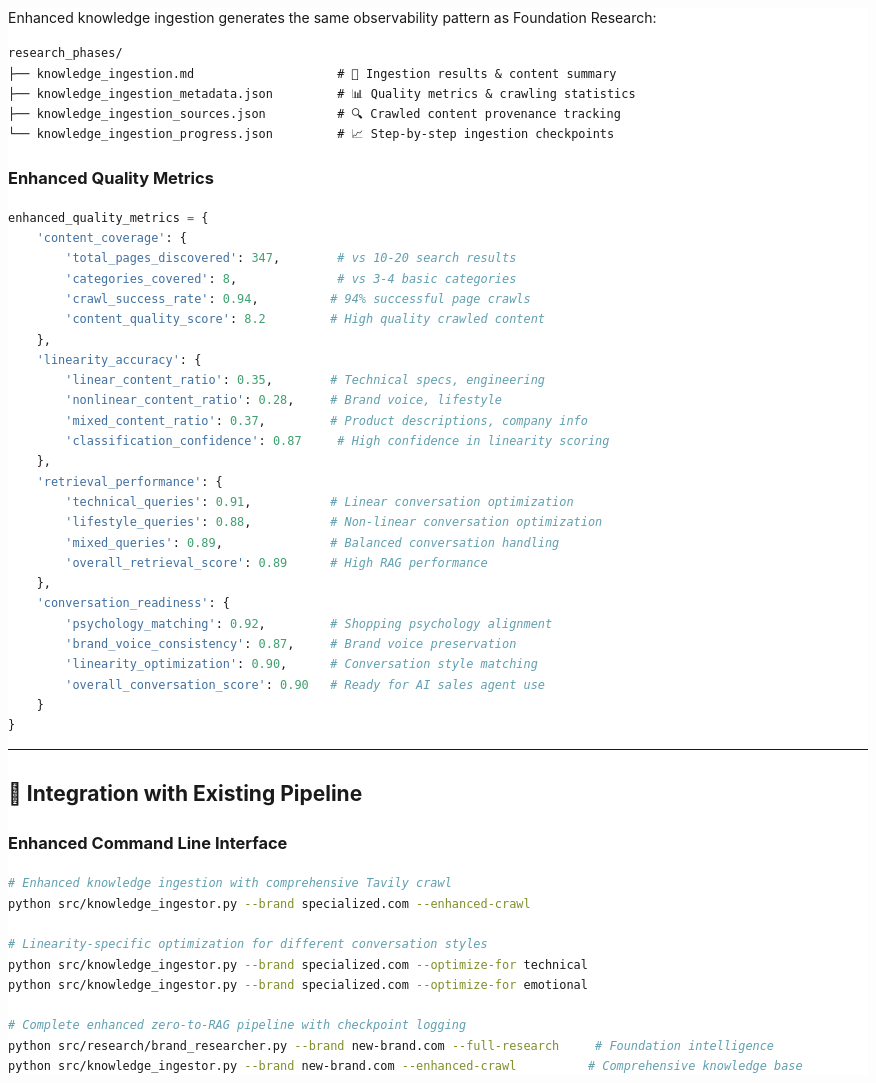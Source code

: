 Enhanced knowledge ingestion generates the same observability pattern as Foundation Research:

```
research_phases/
├── knowledge_ingestion.md                    # 📄 Ingestion results & content summary
├── knowledge_ingestion_metadata.json         # 📊 Quality metrics & crawling statistics  
├── knowledge_ingestion_sources.json          # 🔍 Crawled content provenance tracking
└── knowledge_ingestion_progress.json         # 📈 Step-by-step ingestion checkpoints
```

### **Enhanced Quality Metrics**

```python
enhanced_quality_metrics = {
    'content_coverage': {
        'total_pages_discovered': 347,        # vs 10-20 search results
        'categories_covered': 8,              # vs 3-4 basic categories
        'crawl_success_rate': 0.94,          # 94% successful page crawls
        'content_quality_score': 8.2         # High quality crawled content
    },
    'linearity_accuracy': {
        'linear_content_ratio': 0.35,        # Technical specs, engineering
        'nonlinear_content_ratio': 0.28,     # Brand voice, lifestyle
        'mixed_content_ratio': 0.37,         # Product descriptions, company info
        'classification_confidence': 0.87     # High confidence in linearity scoring
    },
    'retrieval_performance': {
        'technical_queries': 0.91,           # Linear conversation optimization
        'lifestyle_queries': 0.88,           # Non-linear conversation optimization
        'mixed_queries': 0.89,               # Balanced conversation handling
        'overall_retrieval_score': 0.89      # High RAG performance
    },
    'conversation_readiness': {
        'psychology_matching': 0.92,         # Shopping psychology alignment
        'brand_voice_consistency': 0.87,     # Brand voice preservation
        'linearity_optimization': 0.90,      # Conversation style matching
        'overall_conversation_score': 0.90   # Ready for AI sales agent use
    }
}
```

---

## 🚀 **Integration with Existing Pipeline**

### **Enhanced Command Line Interface**

```bash
# Enhanced knowledge ingestion with comprehensive Tavily crawl
python src/knowledge_ingestor.py --brand specialized.com --enhanced-crawl

# Linearity-specific optimization for different conversation styles
python src/knowledge_ingestor.py --brand specialized.com --optimize-for technical
python src/knowledge_ingestor.py --brand specialized.com --optimize-for emotional

# Complete enhanced zero-to-RAG pipeline with checkpoint logging
python src/research/brand_researcher.py --brand new-brand.com --full-research     # Foundation intelligence
python src/knowledge_ingestor.py --brand new-brand.com --enhanced-crawl          # Comprehensive knowledge base
```
